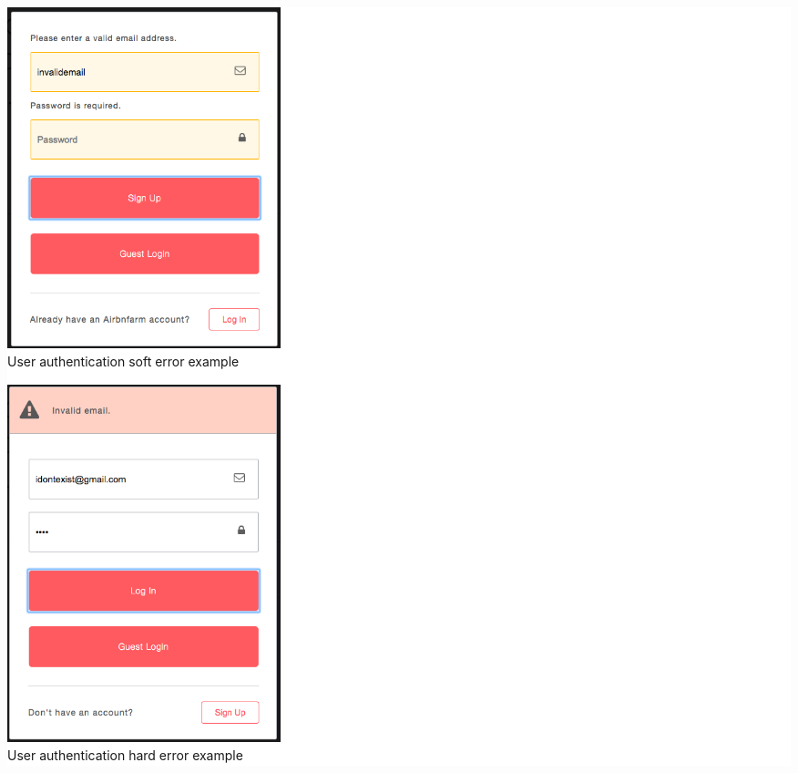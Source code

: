<img src="signupsofterrorexample.png" width="300"><br>
User authentication soft error example

<img src="loginharderrorexample.png" width="300"><br>
User authentication hard error example
